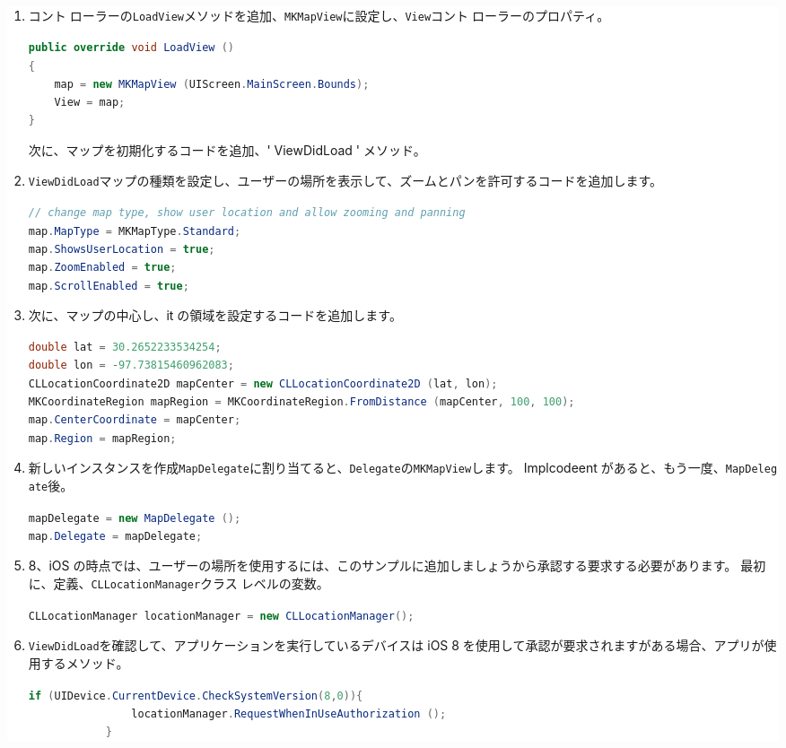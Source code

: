 1. コント ローラーの`LoadView`メソッドを追加、`MKMapView`に設定し、`View`コント ローラーのプロパティ。

    ```csharp
    public override void LoadView ()
    {
        map = new MKMapView (UIScreen.MainScreen.Bounds);
        View = map;
    }
    ```

    次に、マップを初期化するコードを追加、' ViewDidLoad ' メソッド。

1. `ViewDidLoad`マップの種類を設定し、ユーザーの場所を表示して、ズームとパンを許可するコードを追加します。

    ```csharp
    // change map type, show user location and allow zooming and panning
    map.MapType = MKMapType.Standard;
    map.ShowsUserLocation = true;
    map.ZoomEnabled = true;
    map.ScrollEnabled = true;
    
    ```

1. 次に、マップの中心し、it の領域を設定するコードを追加します。

    ```csharp
    double lat = 30.2652233534254;
    double lon = -97.73815460962083;
    CLLocationCoordinate2D mapCenter = new CLLocationCoordinate2D (lat, lon);
    MKCoordinateRegion mapRegion = MKCoordinateRegion.FromDistance (mapCenter, 100, 100);
    map.CenterCoordinate = mapCenter;
    map.Region = mapRegion;
    
    ```

1. 新しいインスタンスを作成`MapDelegate`に割り当てると、`Delegate`の`MKMapView`します。 Implcodeent があると、もう一度、`MapDelegate`後。

    ```csharp
    mapDelegate = new MapDelegate ();
    map.Delegate = mapDelegate;     
    ```

1. 8、iOS の時点では、ユーザーの場所を使用するには、このサンプルに追加しましょうから承認する要求する必要があります。 最初に、定義、`CLLocationManager`クラス レベルの変数。

    ```csharp
    CLLocationManager locationManager = new CLLocationManager();
    ```

1. `ViewDidLoad`を確認して、アプリケーションを実行しているデバイスは iOS 8 を使用して承認が要求されますがある場合、アプリが使用するメソッド。

    ```csharp
    if (UIDevice.CurrentDevice.CheckSystemVersion(8,0)){
                    locationManager.RequestWhenInUseAuthorization ();
                }
    ```
